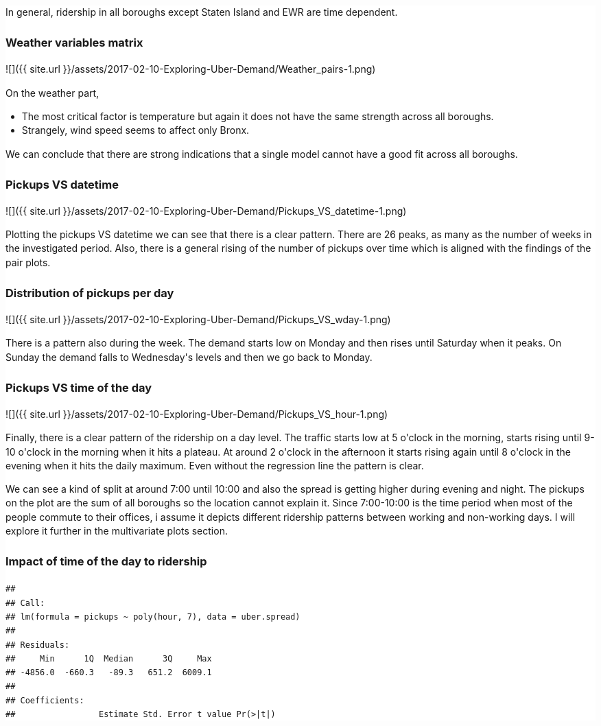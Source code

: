 In general, ridership in all boroughs except Staten Island and EWR are time dependent.

### Weather variables matrix

![]({{ site.url }}/assets/2017-02-10-Exploring-Uber-Demand/Weather_pairs-1.png)

On the weather part,

-   The most critical factor is temperature but again it does not have the same strength across all boroughs.
-   Strangely, wind speed seems to affect only Bronx.

We can conclude that there are strong indications that a single model cannot have a good fit across all boroughs.

### Pickups VS datetime

![]({{ site.url }}/assets/2017-02-10-Exploring-Uber-Demand/Pickups_VS_datetime-1.png)

Plotting the pickups VS datetime we can see that there is a clear pattern. There are 26 peaks, as many as the number of weeks in the investigated period. Also, there is a general rising of the number of pickups over time which is aligned with the findings of the pair plots.

### Distribution of pickups per day

![]({{ site.url }}/assets/2017-02-10-Exploring-Uber-Demand/Pickups_VS_wday-1.png)

There is a pattern also during the week. The demand starts low on Monday and then rises until Saturday when it peaks. On Sunday the demand falls to Wednesday's levels and then we go back to Monday.

### Pickups VS time of the day

![]({{ site.url }}/assets/2017-02-10-Exploring-Uber-Demand/Pickups_VS_hour-1.png)

Finally, there is a clear pattern of the ridership on a day level. The traffic starts low at 5 o'clock in the morning, starts rising until 9-10 o'clock in the morning when it hits a plateau. At around 2 o'clock in the afternoon it starts rising again until 8 o'clock in the evening when it hits the daily maximum. Even without the regression line the pattern is clear.

We can see a kind of split at around 7:00 until 10:00 and also the spread is getting higher during evening and night. The pickups on the plot are the sum of all boroughs so the location cannot explain it. Since 7:00-10:00 is the time period when most of the people commute to their offices, i assume it depicts different ridership patterns between working and non-working days. I will explore it further in the multivariate plots section.

### Impact of time of the day to ridership

    ## 
    ## Call:
    ## lm(formula = pickups ~ poly(hour, 7), data = uber.spread)
    ## 
    ## Residuals:
    ##     Min      1Q  Median      3Q     Max 
    ## -4856.0  -660.3   -89.3   651.2  6009.1 
    ## 
    ## Coefficients:
    ##                 Estimate Std. Error t value Pr(>|t|)    